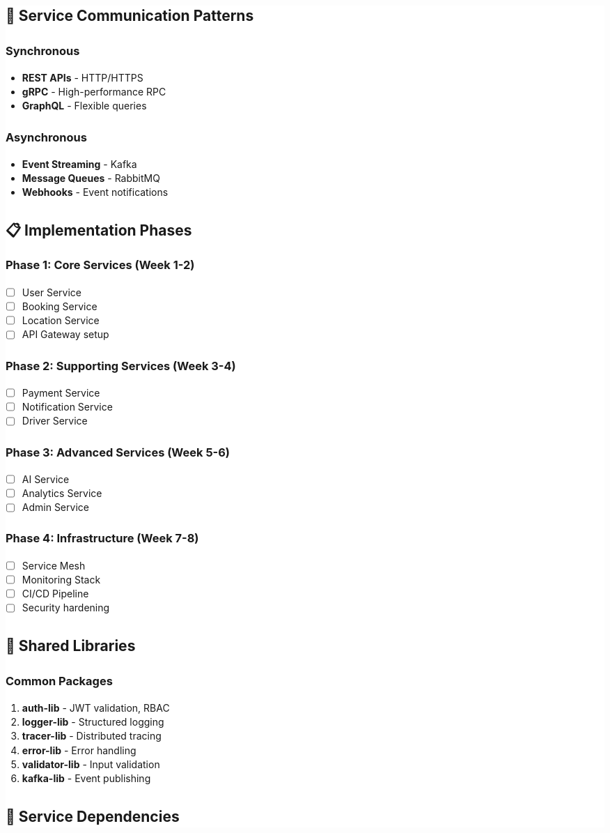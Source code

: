 ## 🔄 Service Communication Patterns

### Synchronous
- **REST APIs** - HTTP/HTTPS
- **gRPC** - High-performance RPC
- **GraphQL** - Flexible queries

### Asynchronous
- **Event Streaming** - Kafka
- **Message Queues** - RabbitMQ
- **Webhooks** - Event notifications

## 📋 Implementation Phases

### Phase 1: Core Services (Week 1-2)
- [ ] User Service
- [ ] Booking Service
- [ ] Location Service
- [ ] API Gateway setup

### Phase 2: Supporting Services (Week 3-4)
- [ ] Payment Service
- [ ] Notification Service
- [ ] Driver Service

### Phase 3: Advanced Services (Week 5-6)
- [ ] AI Service
- [ ] Analytics Service
- [ ] Admin Service

### Phase 4: Infrastructure (Week 7-8)
- [ ] Service Mesh
- [ ] Monitoring Stack
- [ ] CI/CD Pipeline
- [ ] Security hardening

## 🧩 Shared Libraries

### Common Packages
1. **auth-lib** - JWT validation, RBAC
2. **logger-lib** - Structured logging
3. **tracer-lib** - Distributed tracing
4. **error-lib** - Error handling
5. **validator-lib** - Input validation
6. **kafka-lib** - Event publishing

## 🔗 Service Dependencies
